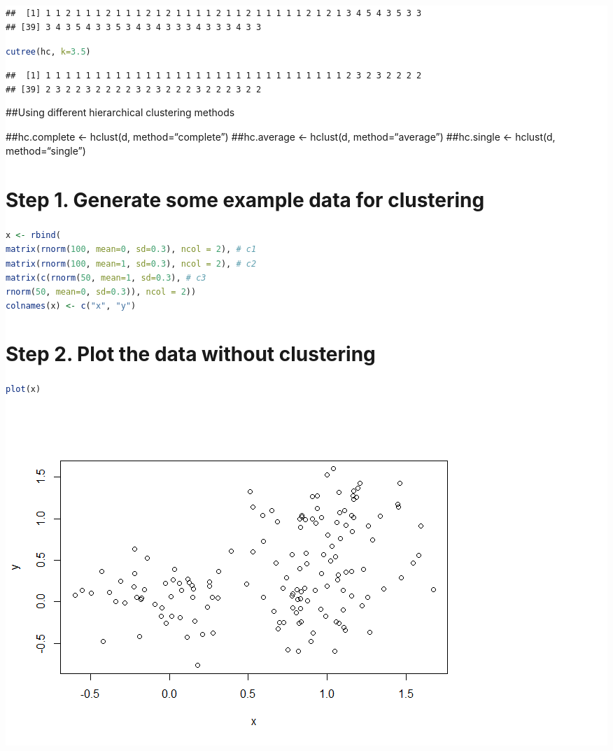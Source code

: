     ##  [1] 1 1 2 1 1 1 2 1 1 1 2 1 2 1 1 1 1 2 1 1 2 1 1 1 1 1 2 1 2 1 3 4 5 4 3 5 3 3
    ## [39] 3 4 3 5 4 3 3 5 3 4 3 4 3 3 3 4 3 3 3 4 3 3

``` r
cutree(hc, k=3.5)
```

    ##  [1] 1 1 1 1 1 1 1 1 1 1 1 1 1 1 1 1 1 1 1 1 1 1 1 1 1 1 1 1 1 1 2 3 2 3 2 2 2 2
    ## [39] 2 3 2 2 3 2 2 2 2 3 2 3 2 2 2 3 2 2 2 3 2 2

\#\#Using different hierarchical clustering methods

\#\#hc.complete \<- hclust(d, method=“complete”) \#\#hc.average \<-
hclust(d, method=“average”) \#\#hc.single \<- hclust(d, method=“single”)

# Step 1. Generate some example data for clustering

``` r
x <- rbind(
matrix(rnorm(100, mean=0, sd=0.3), ncol = 2), # c1
matrix(rnorm(100, mean=1, sd=0.3), ncol = 2), # c2
matrix(c(rnorm(50, mean=1, sd=0.3), # c3
rnorm(50, mean=0, sd=0.3)), ncol = 2))
colnames(x) <- c("x", "y")
```

# Step 2. Plot the data without clustering

``` r
plot(x)
```

![](Class9-updated_files/figure-gfm/unnamed-chunk-25-1.png)
